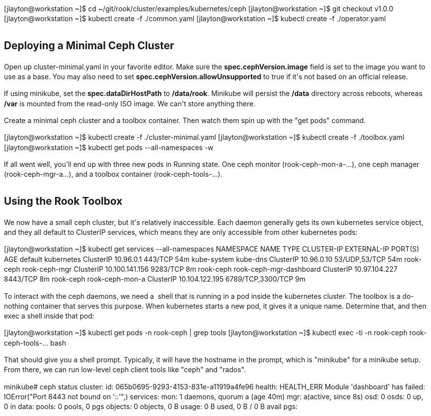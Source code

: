 \[jlayton@workstation ~\]$ cd ~/git/rook/cluster/examples/kubernetes/ceph
\[jlayton@workstation ~\]$ git checkout v1.0.0
\[jlayton@workstation ~\]$ kubectl create -f ./common.yaml
\[jlayton@workstation ~\]$ kubectl create -f ./operator.yaml

## Deploying a Minimal Ceph Cluster

Open up cluster-minimal.yaml in your favorite editor. Make sure the **spec.cephVersion.image** field is set to the image you want to use as a base. You may also need to set **spec.cephVersion.allowUnsupported** to true if it's not based on an official release.

If using minikube, set the **spec.dataDirHostPath** to **/data/rook**. Minikube will persist the **/data** directory across reboots, whereas **/var** is mounted from the read-only ISO image. We can't store anything there.

Create a minimal ceph cluster and a toolbox container. Then watch them spin up with the "get pods" command.

\[jlayton@workstation ~\]$ kubectl create -f ./cluster-minimal.yaml
\[jlayton@workstation ~\]$ kubectl create -f ./toolbox.yaml
\[jlayton@workstation ~\]$ kubectl get pods --all-namespaces -w

If all went well, you'll end up with three new pods in Running state. One ceph monitor (rook-ceph-mon-a-...), one ceph manager (rook-ceph-mgr-a...), and a toolbox container (rook-ceph-tools-...).

## Using the Rook Toolbox

We now have a small ceph cluster, but it's relatively inaccessible. Each daemon generally gets its own kubernetes service object, and they all default to ClusterIP services, which means they are only accessible from other kubernetes pods:

\[jlayton@workstation ~\]$ kubectl get services --all-namespaces
 NAMESPACE     NAME                      TYPE        CLUSTER-IP       EXTERNAL-IP   PORT(S)             AGE
 default       kubernetes                ClusterIP   10.96.0.1                443/TCP             54m
 kube-system   kube-dns                  ClusterIP   10.96.0.10               53/UDP,53/TCP       54m
 rook-ceph     rook-ceph-mgr             ClusterIP   10.100.141.156           9283/TCP            8m
 rook-ceph     rook-ceph-mgr-dashboard   ClusterIP   10.97.104.227            8443/TCP            8m
 rook-ceph     rook-ceph-mon-a           ClusterIP   10.104.122.195           6789/TCP,3300/TCP   9m

To interact with the ceph daemons, we need a  shell that is running in a pod inside the kubernetes cluster. The toolbox is a do-nothing container that serves this purpose. When kubernetes starts a new pod, it gives it a unique name. Determine that, and then exec a shell inside that pod:

\[jlayton@workstation ~\]$ kubectl get pods -n rook-ceph | grep tools
\[jlayton@workstation ~\]$ kubectl exec -ti -n rook-ceph rook-ceph-tools-... bash

That should give you a shell prompt. Typically, it will have the hostname in the prompt, which is "minikube" for a minikube setup. From there, we can run low-level ceph client tools like "ceph" and "rados".

minikube# ceph status
cluster:
     id:     065b0695-9293-4153-831e-a11919a4fe96
     health: HEALTH\_ERR
             Module 'dashboard' has failed: IOError("Port 8443 not bound on '::'",)
 services:
     mon: 1 daemons, quorum a (age 40m)
     mgr: a(active, since 8s)
     osd: 0 osds: 0 up, 0 in
 data:
     pools:   0 pools, 0 pgs
     objects: 0 objects, 0 B
     usage:   0 B used, 0 B / 0 B avail
     pgs:
